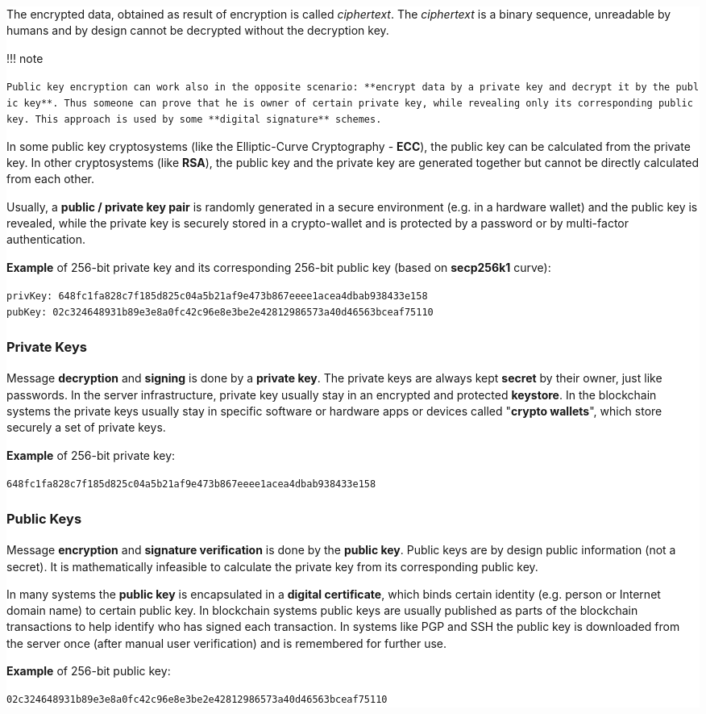 The encrypted data, obtained as result of encryption is called *ciphertext*. The *ciphertext* is a binary sequence, unreadable by humans and by design cannot be decrypted without the decryption key.

!!! note

    Public key encryption can work also in the opposite scenario: **encrypt data by a private key and decrypt it by the public key**. Thus someone can prove that he is owner of certain private key, while revealing only its corresponding public key. This approach is used by some **digital signature** schemes.

In some public key cryptosystems (like the Elliptic-Curve Cryptography - **ECC**), the public key can be calculated from the private key. In other cryptosystems (like **RSA**), the public key and the private key are generated together but cannot be directly calculated from each other.

Usually, a **public / private key pair** is randomly generated in a secure environment (e.g. in a hardware wallet) and the public key is revealed, while the private key is securely stored in a crypto-wallet and is protected by a password or by multi-factor authentication.

**Example** of 256-bit private key and its corresponding 256-bit public key (based on **secp256k1** curve):

```
privKey: 648fc1fa828c7f185d825c04a5b21af9e473b867eeee1acea4dbab938433e158
pubKey: 02c324648931b89e3e8a0fc42c96e8e3be2e42812986573a40d46563bceaf75110
```

### Private Keys

Message **decryption** and **signing** is done by a **private key**. The private keys are always kept **secret** by their owner, just like passwords. In the server infrastructure, private key usually stay in an encrypted and protected **keystore**. In the blockchain systems the private keys usually stay in specific software or hardware apps or devices called "**crypto wallets**", which store securely a set of private keys.

**Example** of 256-bit private key:

```
648fc1fa828c7f185d825c04a5b21af9e473b867eeee1acea4dbab938433e158
```

### Public Keys

Message **encryption** and **signature verification** is done by the **public key**. Public keys are by design public information (not a secret). It is mathematically infeasible to calculate the private key from its corresponding public key.

In many systems the **public key** is encapsulated in a **digital certificate**, which binds certain identity (e.g. person or Internet domain name) to certain public key. In blockchain systems public keys are usually published as parts of the blockchain transactions to help identify who has signed each transaction. In systems like PGP and SSH the public key is downloaded from the server once (after manual user verification) and is remembered for further use.

**Example** of 256-bit public key:

```
02c324648931b89e3e8a0fc42c96e8e3be2e42812986573a40d46563bceaf75110
```
